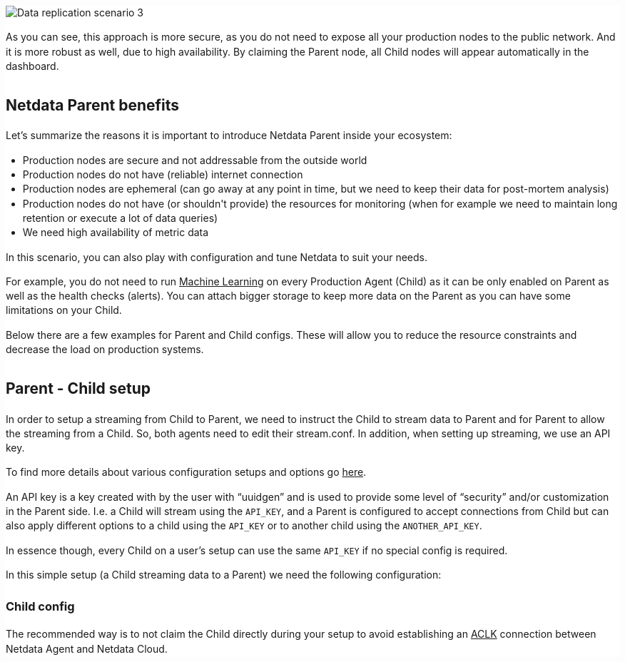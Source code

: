 ![Data replication scenario 3](https://netdatacloud20.kinsta.cloud/wp-content/uploads/2022/10/Data-Replication-3.png)

As you can see, this approach is more secure, as you do not need to expose all your production nodes to the public network. And it is more robust as well, due to high availability. By claiming the Parent node, all Child nodes will appear automatically in the dashboard.

## Netdata Parent benefits

Let’s summarize the reasons it is important to introduce Netdata Parent inside your ecosystem:
<ul>
 	<li>Production nodes are secure and not addressable from the outside world</li>
 	<li>Production nodes do not have (reliable) internet connection</li>
 	<li>Production nodes are ephemeral (can go away at any point in time, but we need to keep their data for post-mortem analysis)</li>
 	<li>Production nodes do not have (or shouldn't provide) the resources for monitoring (when for example we need to maintain long retention or execute a lot of data queries)</li>
 	<li>We need high availability of metric data</li>
</ul>
In this scenario, you can also play with configuration and tune Netdata to suit your needs.

For example, you do not need to run <a href="https://learn.netdata.cloud/docs/cloud/insights/anomaly-advisor">Machine Learning</a> on every Production Agent (Child) as it can be only enabled on Parent as well as the health checks (alerts). You can attach bigger storage to keep more data on the Parent as you can have some limitations on your Child.

Below there are a few examples for Parent and Child configs. These will allow you to reduce the resource constraints and decrease the load on production systems.

## Parent - Child setup

In order to setup a streaming from Child to Parent, we need to instruct the Child to stream data to Parent and for Parent to allow the streaming from a Child. So, both agents need to edit their stream.conf. In addition, when setting up streaming, we use an API key.

To find more details about various configuration setups and options go <a href="https://learn.netdata.cloud/docs/agent/streaming" target="_blank" rel="noopener">here</a>. 

An API key is a key created with by the user with “uuidgen” and is used to provide some level of “security” and/or customization in the Parent side. I.e. a Child will stream using the <code>API_KEY</code>, and a Parent is configured to accept connections from Child but can also apply different options to a child using the <code>API_KEY</code> or to another child using the <code>ANOTHER_API_KEY</code>.

In essence though, every Child on a user’s setup can use the same <code>API_KEY</code> if no special config is required.

In this simple setup (a Child streaming data to a Parent) we need the following configuration:

### Child config

The recommended way is to not claim the Child directly during your setup to avoid establishing an <a href="https://learn.netdata.cloud/docs/agent/aclk">ACLK</a> connection between Netdata Agent and Netdata Cloud.

